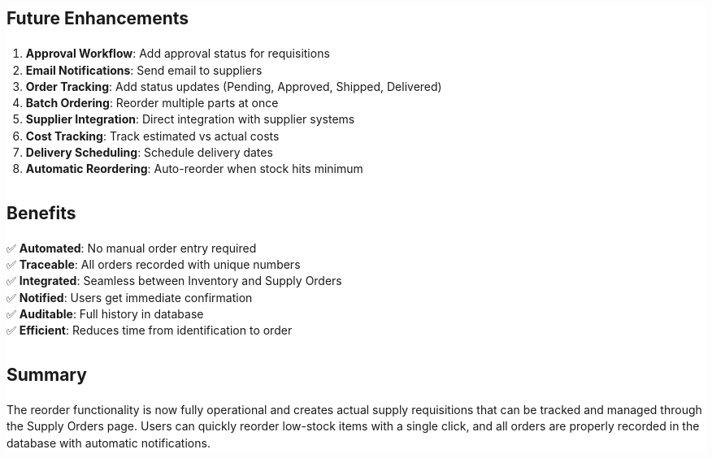 ## Future Enhancements

1. **Approval Workflow**: Add approval status for requisitions
2. **Email Notifications**: Send email to suppliers
3. **Order Tracking**: Add status updates (Pending, Approved, Shipped, Delivered)
4. **Batch Ordering**: Reorder multiple parts at once
5. **Supplier Integration**: Direct integration with supplier systems
6. **Cost Tracking**: Track estimated vs actual costs
7. **Delivery Scheduling**: Schedule delivery dates
8. **Automatic Reordering**: Auto-reorder when stock hits minimum

## Benefits

✅ **Automated**: No manual order entry required  
✅ **Traceable**: All orders recorded with unique numbers  
✅ **Integrated**: Seamless between Inventory and Supply Orders  
✅ **Notified**: Users get immediate confirmation  
✅ **Auditable**: Full history in database  
✅ **Efficient**: Reduces time from identification to order  

## Summary

The reorder functionality is now fully operational and creates actual supply requisitions that can be tracked and managed through the Supply Orders page. Users can quickly reorder low-stock items with a single click, and all orders are properly recorded in the database with automatic notifications.

